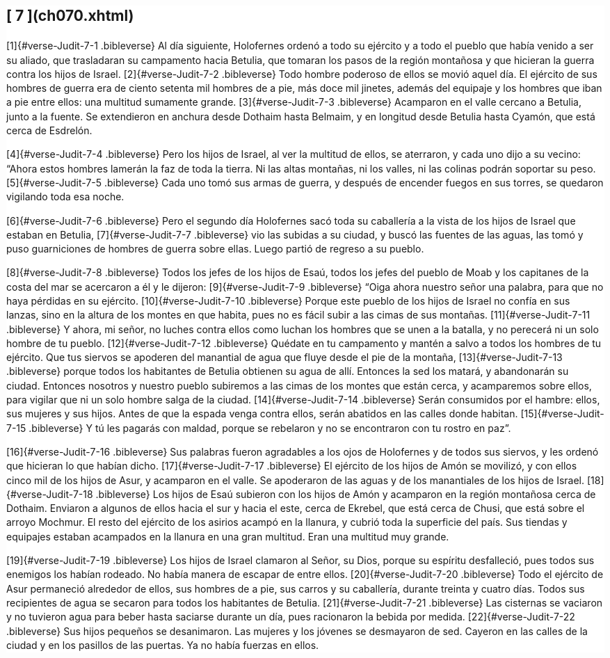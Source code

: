 <h2 class="chaptertitle">[&nbsp;7&nbsp;](ch070.xhtml)<span><span id="chapter-Judit-7"></span></span></h2>

[1]{#verse-Judit-7-1 .bibleverse} Al día siguiente, Holofernes ordenó a todo su ejército y a todo el pueblo que había venido a ser su aliado, que trasladaran su campamento hacia Betulia, que tomaran los pasos de la región montañosa y que hicieran la guerra contra los hijos de Israel. [2]{#verse-Judit-7-2 .bibleverse} Todo hombre poderoso de ellos se movió aquel día. El ejército de sus hombres de guerra era de ciento setenta mil hombres de a pie, más doce mil jinetes, además del equipaje y los hombres que iban a pie entre ellos: una multitud sumamente grande. [3]{#verse-Judit-7-3 .bibleverse} Acamparon en el valle cercano a Betulia, junto a la fuente. Se extendieron en anchura desde Dothaim hasta Belmaim, y en longitud desde Betulia hasta Cyamón, que está cerca de Esdrelón.

[4]{#verse-Judit-7-4 .bibleverse} Pero los hijos de Israel, al ver la multitud de ellos, se aterraron, y cada uno dijo a su vecino: “Ahora estos hombres lamerán la faz de toda la tierra. Ni las altas montañas, ni los valles, ni las colinas podrán soportar su peso. [5]{#verse-Judit-7-5 .bibleverse} Cada uno tomó sus armas de guerra, y después de encender fuegos en sus torres, se quedaron vigilando toda esa noche.

[6]{#verse-Judit-7-6 .bibleverse} Pero el segundo día Holofernes sacó toda su caballería a la vista de los hijos de Israel que estaban en Betulia, [7]{#verse-Judit-7-7 .bibleverse} vio las subidas a su ciudad, y buscó las fuentes de las aguas, las tomó y puso guarniciones de hombres de guerra sobre ellas. Luego partió de regreso a su pueblo.

[8]{#verse-Judit-7-8 .bibleverse} Todos los jefes de los hijos de Esaú, todos los jefes del pueblo de Moab y los capitanes de la costa del mar se acercaron a él y le dijeron: [9]{#verse-Judit-7-9 .bibleverse} “Oiga ahora nuestro señor una palabra, para que no haya pérdidas en su ejército. [10]{#verse-Judit-7-10 .bibleverse} Porque este pueblo de los hijos de Israel no confía en sus lanzas, sino en la altura de los montes en que habita, pues no es fácil subir a las cimas de sus montañas. [11]{#verse-Judit-7-11 .bibleverse} Y ahora, mi señor, no luches contra ellos como luchan los hombres que se unen a la batalla, y no perecerá ni un solo hombre de tu pueblo. [12]{#verse-Judit-7-12 .bibleverse} Quédate en tu campamento y mantén a salvo a todos los hombres de tu ejército. Que tus siervos se apoderen del manantial de agua que fluye desde el pie de la montaña, [13]{#verse-Judit-7-13 .bibleverse} porque todos los habitantes de Betulia obtienen su agua de allí. Entonces la sed los matará, y abandonarán su ciudad. Entonces nosotros y nuestro pueblo subiremos a las cimas de los montes que están cerca, y acamparemos sobre ellos, para vigilar que ni un solo hombre salga de la ciudad. [14]{#verse-Judit-7-14 .bibleverse} Serán consumidos por el hambre: ellos, sus mujeres y sus hijos. Antes de que la espada venga contra ellos, serán abatidos en las calles donde habitan. [15]{#verse-Judit-7-15 .bibleverse} Y tú les pagarás con maldad, porque se rebelaron y no se encontraron con tu rostro en paz”.

[16]{#verse-Judit-7-16 .bibleverse} Sus palabras fueron agradables a los ojos de Holofernes y de todos sus siervos, y les ordenó que hicieran lo que habían dicho. [17]{#verse-Judit-7-17 .bibleverse} El ejército de los hijos de Amón se movilizó, y con ellos cinco mil de los hijos de Asur, y acamparon en el valle. Se apoderaron de las aguas y de los manantiales de los hijos de Israel. [18]{#verse-Judit-7-18 .bibleverse} Los hijos de Esaú subieron con los hijos de Amón y acamparon en la región montañosa cerca de Dothaim. Enviaron a algunos de ellos hacia el sur y hacia el este, cerca de Ekrebel, que está cerca de Chusi, que está sobre el arroyo Mochmur. El resto del ejército de los asirios acampó en la llanura, y cubrió toda la superficie del país. Sus tiendas y equipajes estaban acampados en la llanura en una gran multitud. Eran una multitud muy grande.

[19]{#verse-Judit-7-19 .bibleverse} Los hijos de Israel clamaron al Señor, su Dios, porque su espíritu desfalleció, pues todos sus enemigos los habían rodeado. No había manera de escapar de entre ellos. [20]{#verse-Judit-7-20 .bibleverse} Todo el ejército de Asur permaneció alrededor de ellos, sus hombres de a pie, sus carros y su caballería, durante treinta y cuatro días. Todos sus recipientes de agua se secaron para todos los habitantes de Betulia. [21]{#verse-Judit-7-21 .bibleverse} Las cisternas se vaciaron y no tuvieron agua para beber hasta saciarse durante un día, pues racionaron la bebida por medida. [22]{#verse-Judit-7-22 .bibleverse} Sus hijos pequeños se desanimaron. Las mujeres y los jóvenes se desmayaron de sed. Cayeron en las calles de la ciudad y en los pasillos de las puertas. Ya no había fuerzas en ellos.
